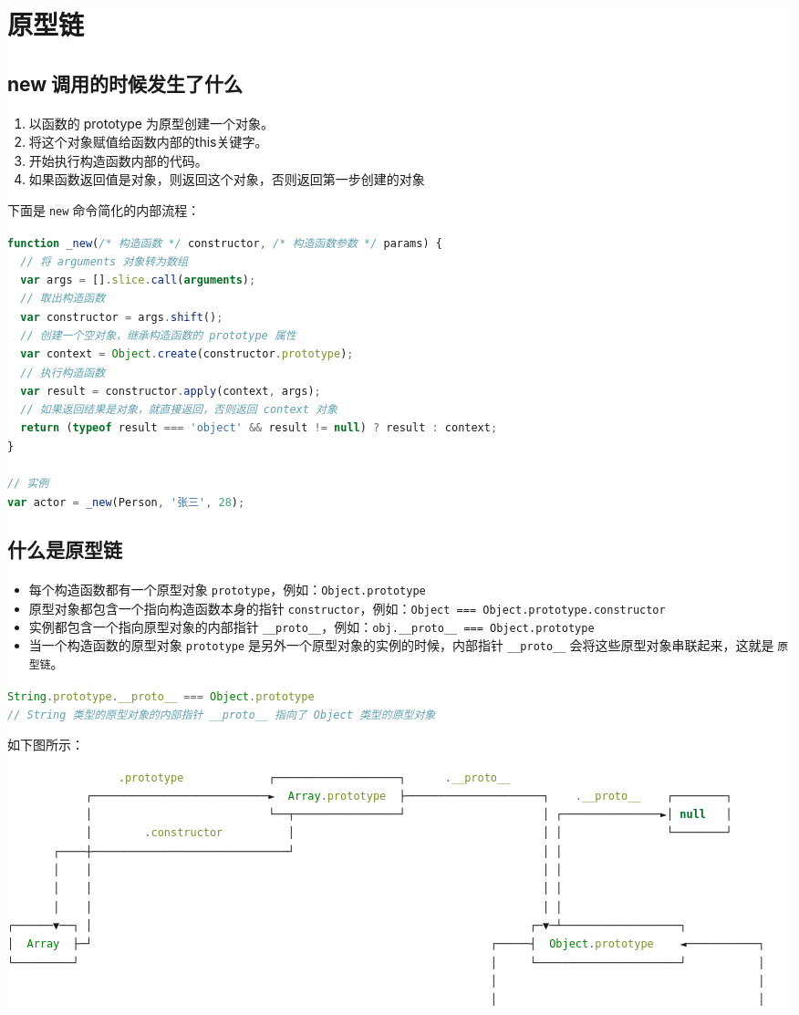 # 原型链

## new 调用的时候发生了什么

1. 以函数的 prototype 为原型创建一个对象。
2. 将这个对象赋值给函数内部的this关键字。
3. 开始执行构造函数内部的代码。
4. 如果函数返回值是对象，则返回这个对象，否则返回第一步创建的对象

下面是 `new` 命令简化的内部流程：

```js
function _new(/* 构造函数 */ constructor, /* 构造函数参数 */ params) {
  // 将 arguments 对象转为数组
  var args = [].slice.call(arguments);
  // 取出构造函数
  var constructor = args.shift();
  // 创建一个空对象，继承构造函数的 prototype 属性
  var context = Object.create(constructor.prototype);
  // 执行构造函数
  var result = constructor.apply(context, args);
  // 如果返回结果是对象，就直接返回，否则返回 context 对象
  return (typeof result === 'object' && result != null) ? result : context;
}

// 实例
var actor = _new(Person, '张三', 28);
```


## 什么是原型链

* 每个构造函数都有一个原型对象 `prototype`，例如：`Object.prototype`
* 原型对象都包含一个指向构造函数本身的指针 `constructor`，例如：`Object === Object.prototype.constructor`
* 实例都包含一个指向原型对象的内部指针 `__proto__`，例如：`obj.__proto__ === Object.prototype`
* 当一个构造函数的原型对象 `prototype` 是另外一个原型对象的实例的时候，内部指针 `__proto__` 会将这些原型对象串联起来，这就是 `原型链`。

```js
String.prototype.__proto__ === Object.prototype
// String 类型的原型对象的内部指针 __proto__ 指向了 Object 类型的原型对象
```
如下图所示：

```js
                 .prototype             ┌───────────────────┐      .__proto__
            ┌───────────────────────────►  Array.prototype  ├─────────────────────┐    .__proto__    ┌────────┐
            │                           └──┬────────────────┘                     │ ┌───────────────►│ null   │
            │        .constructor          │                                      │ │                └────────┘
       ┌────┼──────────────────────────────┘                                      │ │
       │    │                                                                     │ │
       │    │                                                                     │ │
       │    │                                                                     │ │
┌──────▼──┐ │                                                                   ┌─▼─┴──────────────────┐
│  Array  ├─┘                                                             ┌─────┤  Object.prototype    ◄───────────┐
└─────────┘                                                               │     └──────────────────────┘           │
                                                                          │                                        │
                                                                          │                                        │
```